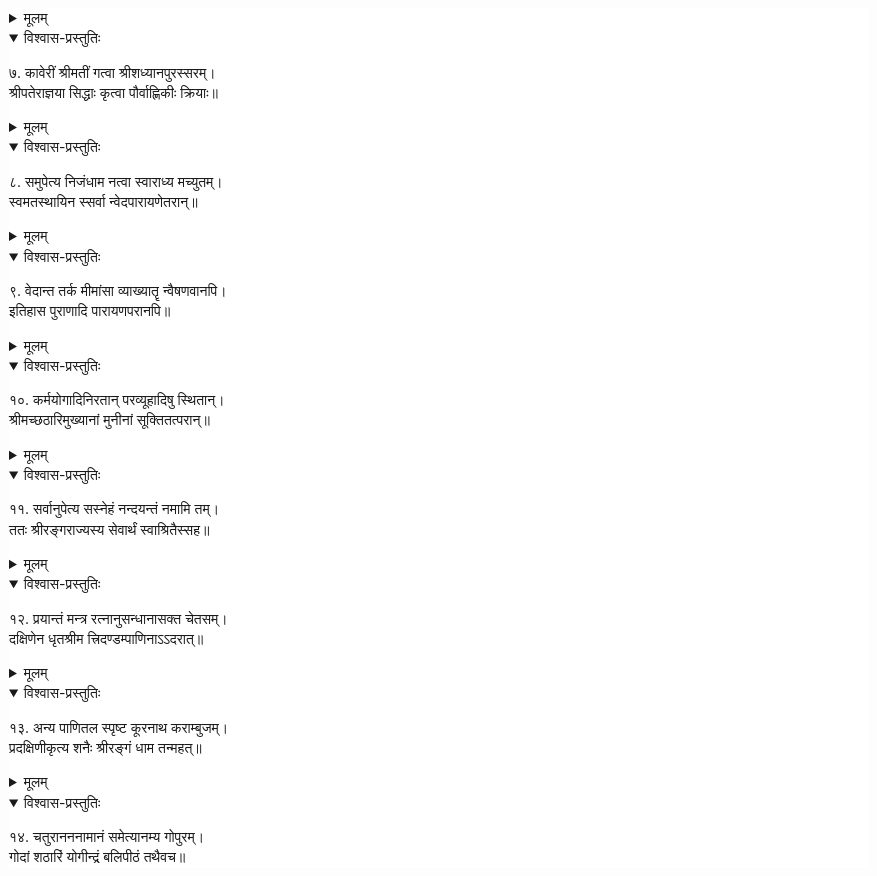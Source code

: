 <details><summary>मूलम्</summary></details>

<details open><summary>विश्वास-प्रस्तुतिः</summary>

७. कावेरीं श्रीमतीं गत्वा श्रीशध्यानपुरस्सरम्।  
श्रीपतेराज्ञया सिद्धाः कृत्वा पौर्वाह्णिकीः क्रियाः॥
</details>

<details><summary>मूलम्</summary></details>

<details open><summary>विश्वास-प्रस्तुतिः</summary>

८. समुपेत्य निजंधाम नत्वा स्वाराध्य मच्युतम्।  
स्वमतस्थायिन स्सर्वा न्वेदपारायणेतरान्॥
</details>

<details><summary>मूलम्</summary></details>

<details open><summary>विश्वास-प्रस्तुतिः</summary>

९. वेदान्त तर्क मीमांसा व्याख्यातॄ न्वैषणवानपि।  
इतिहास पुराणादि पारायणपरानपि॥
</details>

<details><summary>मूलम्</summary></details>

<details open><summary>विश्वास-प्रस्तुतिः</summary>

१०. कर्मयोगादिनिरतान् परव्यूहादिषु स्थितान्।  
श्रीमच्छठारिमुख्यानां मुनीनां सूक्तितत्परान्॥
</details>

<details><summary>मूलम्</summary></details>

<details open><summary>विश्वास-प्रस्तुतिः</summary>

११. सर्वानुपेत्य सस्नेहं नन्दयन्तं नमामि तम्।  
ततः श्रीरङ्गराज्यस्य सेवार्थं स्वाश्रितैस्सह॥
</details>

<details><summary>मूलम्</summary></details>

<details open><summary>विश्वास-प्रस्तुतिः</summary>

१२. प्रयान्तं मन्त्र रत्नानुसन्धानासक्त चेतसम्।  
दक्षिणेन धृतश्रीम त्त्रिदण्डम्पाणिनाऽऽदरात्॥
</details>

<details><summary>मूलम्</summary></details>

<details open><summary>विश्वास-प्रस्तुतिः</summary>

१३. अन्य पाणितल स्पृष्ट कूरनाथ कराम्बुजम्।  
प्रदक्षिणीकृत्य शनैः श्रीरङ्गं धाम तन्महत्॥
</details>

<details><summary>मूलम्</summary></details>

<details open><summary>विश्वास-प्रस्तुतिः</summary>

१४. चतुरानननामानं समेत्यानम्य गोपुरम्।  
गोदां शठारिं योगीन्द्रं बलिपीठं तथैवच॥
</details>
